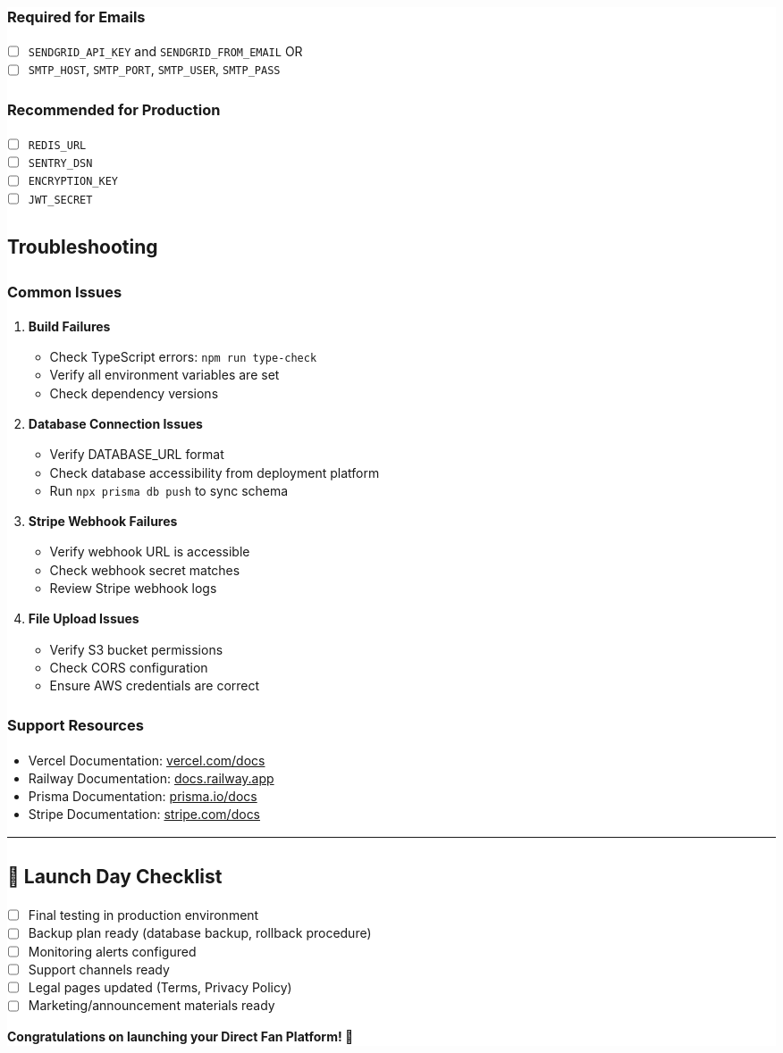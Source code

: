 ### Required for Emails

- [ ] `SENDGRID_API_KEY` and `SENDGRID_FROM_EMAIL` OR
- [ ] `SMTP_HOST`, `SMTP_PORT`, `SMTP_USER`, `SMTP_PASS`

### Recommended for Production

- [ ] `REDIS_URL`
- [ ] `SENTRY_DSN`
- [ ] `ENCRYPTION_KEY`
- [ ] `JWT_SECRET`

## Troubleshooting

### Common Issues

1. **Build Failures**
   - Check TypeScript errors: `npm run type-check`
   - Verify all environment variables are set
   - Check dependency versions

2. **Database Connection Issues**
   - Verify DATABASE_URL format
   - Check database accessibility from deployment platform
   - Run `npx prisma db push` to sync schema

3. **Stripe Webhook Failures**
   - Verify webhook URL is accessible
   - Check webhook secret matches
   - Review Stripe webhook logs

4. **File Upload Issues**
   - Verify S3 bucket permissions
   - Check CORS configuration
   - Ensure AWS credentials are correct

### Support Resources

- Vercel Documentation: [vercel.com/docs](https://vercel.com/docs)
- Railway Documentation: [docs.railway.app](https://docs.railway.app)
- Prisma Documentation: [prisma.io/docs](https://prisma.io/docs)
- Stripe Documentation: [stripe.com/docs](https://stripe.com/docs)

---

## 🎉 Launch Day Checklist

- [ ] Final testing in production environment
- [ ] Backup plan ready (database backup, rollback procedure)
- [ ] Monitoring alerts configured
- [ ] Support channels ready
- [ ] Legal pages updated (Terms, Privacy Policy)
- [ ] Marketing/announcement materials ready

**Congratulations on launching your Direct Fan Platform! 🚀**
